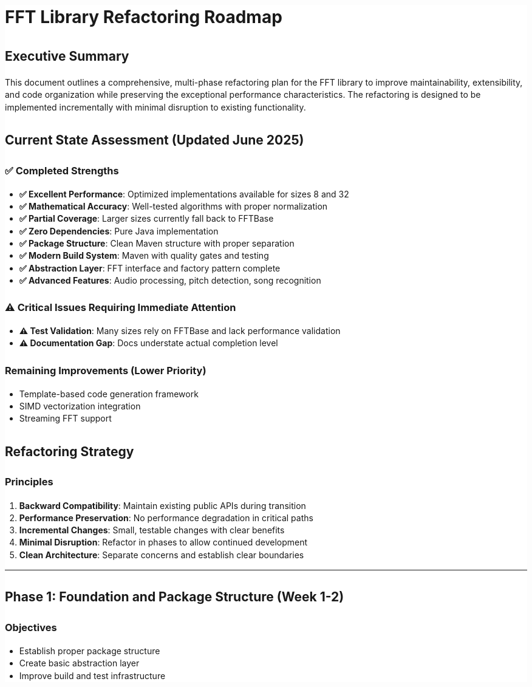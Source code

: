 # FFT Library Refactoring Roadmap

## Executive Summary

This document outlines a comprehensive, multi-phase refactoring plan for the FFT library to improve maintainability, extensibility, and code organization while preserving the exceptional performance characteristics. The refactoring is designed to be implemented incrementally with minimal disruption to existing functionality.

## Current State Assessment (Updated June 2025)

### ✅ Completed Strengths
- **✅ Excellent Performance**: Optimized implementations available for sizes 8 and 32
- **✅ Mathematical Accuracy**: Well-tested algorithms with proper normalization
- **✅ Partial Coverage**: Larger sizes currently fall back to FFTBase
- **✅ Zero Dependencies**: Pure Java implementation
- **✅ Package Structure**: Clean Maven structure with proper separation
- **✅ Modern Build System**: Maven with quality gates and testing
- **✅ Abstraction Layer**: FFT interface and factory pattern complete
- **✅ Advanced Features**: Audio processing, pitch detection, song recognition

### ⚠️ Critical Issues Requiring Immediate Attention
- **⚠️ Test Validation**: Many sizes rely on FFTBase and lack performance validation
- **⚠️ Documentation Gap**: Docs understate actual completion level

### Remaining Improvements (Lower Priority)
- Template-based code generation framework
- SIMD vectorization integration
- Streaming FFT support

## Refactoring Strategy

### Principles
1. **Backward Compatibility**: Maintain existing public APIs during transition
2. **Performance Preservation**: No performance degradation in critical paths
3. **Incremental Changes**: Small, testable changes with clear benefits
4. **Minimal Disruption**: Refactor in phases to allow continued development
5. **Clean Architecture**: Separate concerns and establish clear boundaries

---

## Phase 1: Foundation and Package Structure (Week 1-2)

### Objectives
- Establish proper package structure
- Create basic abstraction layer
- Improve build and test infrastructure
